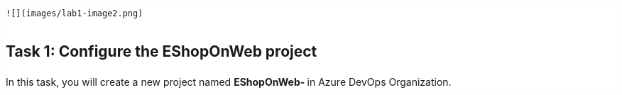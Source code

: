     ![](images/lab1-image2.png)


## Task 1: Configure the EShopOnWeb project

In this task, you will create a new project named **EShopOnWeb-<inject key="DeploymentID"> </inject>** in Azure DevOps Organization.
